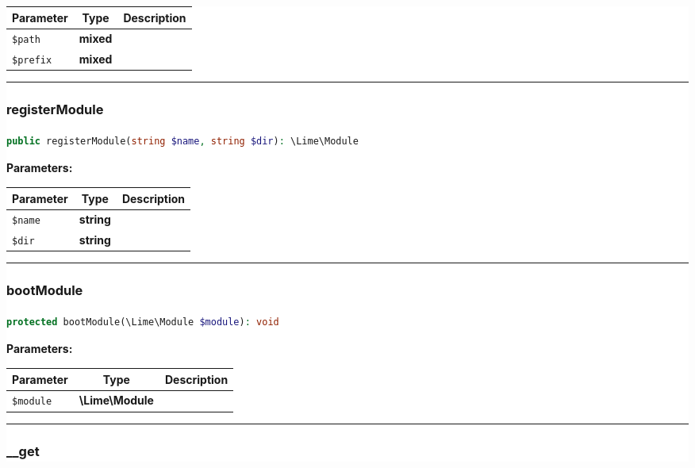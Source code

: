 | Parameter | Type | Description |
|-----------|------|-------------|
| `$path` | **mixed** |  |
| `$prefix` | **mixed** |  |




***

### registerModule



```php
public registerModule(string $name, string $dir): \Lime\Module
```








**Parameters:**

| Parameter | Type | Description |
|-----------|------|-------------|
| `$name` | **string** |  |
| `$dir` | **string** |  |




***

### bootModule



```php
protected bootModule(\Lime\Module $module): void
```








**Parameters:**

| Parameter | Type | Description |
|-----------|------|-------------|
| `$module` | **\Lime\Module** |  |




***

### __get
